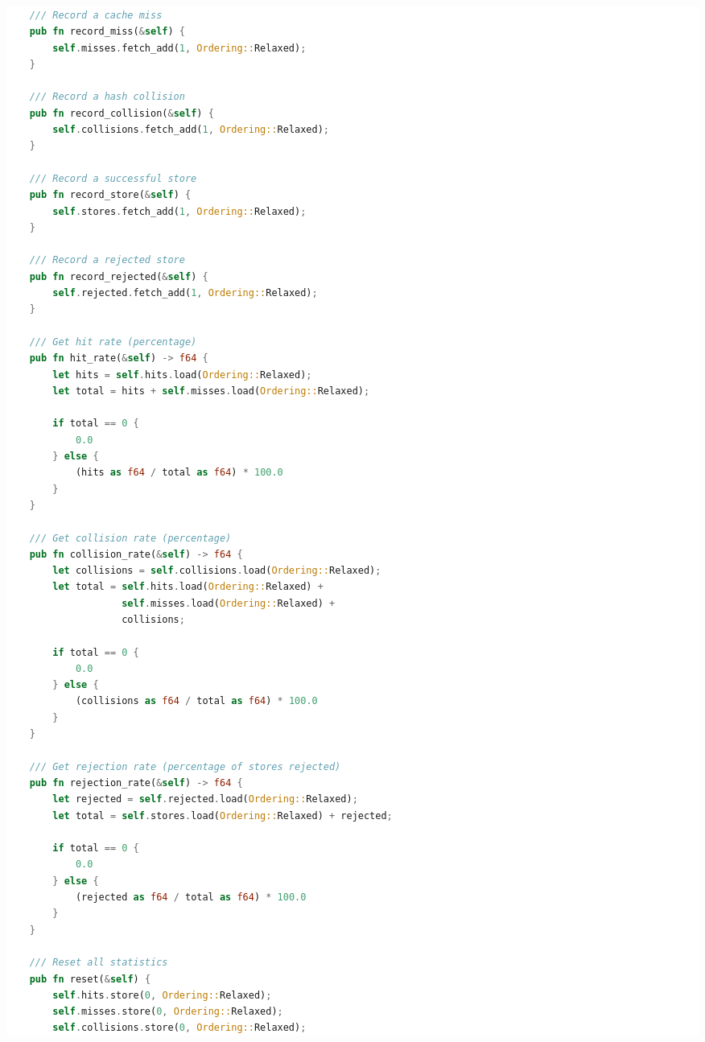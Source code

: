 ```rust
    /// Record a cache miss
    pub fn record_miss(&self) {
        self.misses.fetch_add(1, Ordering::Relaxed);
    }
    
    /// Record a hash collision
    pub fn record_collision(&self) {
        self.collisions.fetch_add(1, Ordering::Relaxed);
    }
    
    /// Record a successful store
    pub fn record_store(&self) {
        self.stores.fetch_add(1, Ordering::Relaxed);
    }
    
    /// Record a rejected store
    pub fn record_rejected(&self) {
        self.rejected.fetch_add(1, Ordering::Relaxed);
    }
    
    /// Get hit rate (percentage)
    pub fn hit_rate(&self) -> f64 {
        let hits = self.hits.load(Ordering::Relaxed);
        let total = hits + self.misses.load(Ordering::Relaxed);
        
        if total == 0 {
            0.0
        } else {
            (hits as f64 / total as f64) * 100.0
        }
    }
    
    /// Get collision rate (percentage)
    pub fn collision_rate(&self) -> f64 {
        let collisions = self.collisions.load(Ordering::Relaxed);
        let total = self.hits.load(Ordering::Relaxed) + 
                    self.misses.load(Ordering::Relaxed) + 
                    collisions;
        
        if total == 0 {
            0.0
        } else {
            (collisions as f64 / total as f64) * 100.0
        }
    }
    
    /// Get rejection rate (percentage of stores rejected)
    pub fn rejection_rate(&self) -> f64 {
        let rejected = self.rejected.load(Ordering::Relaxed);
        let total = self.stores.load(Ordering::Relaxed) + rejected;
        
        if total == 0 {
            0.0
        } else {
            (rejected as f64 / total as f64) * 100.0
        }
    }
    
    /// Reset all statistics
    pub fn reset(&self) {
        self.hits.store(0, Ordering::Relaxed);
        self.misses.store(0, Ordering::Relaxed);
        self.collisions.store(0, Ordering::Relaxed);
```